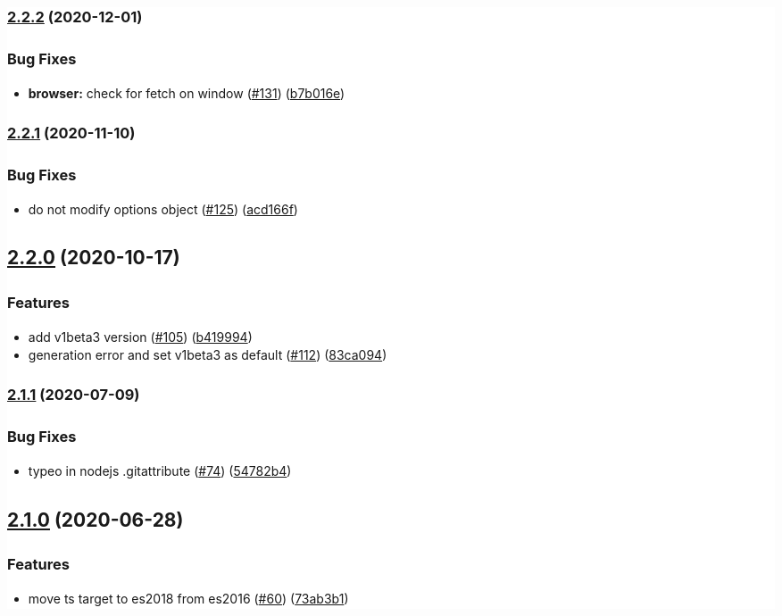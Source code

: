### [2.2.2](https://www.github.com/googleapis/nodejs-document-ai/compare/v2.2.1...v2.2.2) (2020-12-01)


### Bug Fixes

* **browser:** check for fetch on window ([#131](https://www.github.com/googleapis/nodejs-document-ai/issues/131)) ([b7b016e](https://www.github.com/googleapis/nodejs-document-ai/commit/b7b016ed8c45c4da57cbe3eb652cd6b27f3be0f0))

### [2.2.1](https://www.github.com/googleapis/nodejs-document-ai/compare/v2.2.0...v2.2.1) (2020-11-10)


### Bug Fixes

* do not modify options object ([#125](https://www.github.com/googleapis/nodejs-document-ai/issues/125)) ([acd166f](https://www.github.com/googleapis/nodejs-document-ai/commit/acd166fab67c77101e6d0168d0a74a420fc3df6f))

## [2.2.0](https://www.github.com/googleapis/nodejs-document-ai/compare/v2.1.1...v2.2.0) (2020-10-17)


### Features

* add v1beta3 version ([#105](https://www.github.com/googleapis/nodejs-document-ai/issues/105)) ([b419994](https://www.github.com/googleapis/nodejs-document-ai/commit/b4199943d8678b9bcaa324e94540652dff40d4e0))
* generation error and set v1beta3 as default ([#112](https://www.github.com/googleapis/nodejs-document-ai/issues/112)) ([83ca094](https://www.github.com/googleapis/nodejs-document-ai/commit/83ca09497a4803e566c58a9a88e5bdac04585743))

### [2.1.1](https://www.github.com/googleapis/nodejs-document-ai/compare/v2.1.0...v2.1.1) (2020-07-09)


### Bug Fixes

* typeo in nodejs .gitattribute ([#74](https://www.github.com/googleapis/nodejs-document-ai/issues/74)) ([54782b4](https://www.github.com/googleapis/nodejs-document-ai/commit/54782b440b716967f722dec369556b183d1de878))

## [2.1.0](https://www.github.com/googleapis/nodejs-document-ai/compare/v2.0.0...v2.1.0) (2020-06-28)


### Features

* move ts target to es2018 from es2016 ([#60](https://www.github.com/googleapis/nodejs-document-ai/issues/60)) ([73ab3b1](https://www.github.com/googleapis/nodejs-document-ai/commit/73ab3b1a98286293b0c639ed0690914de0582987))
